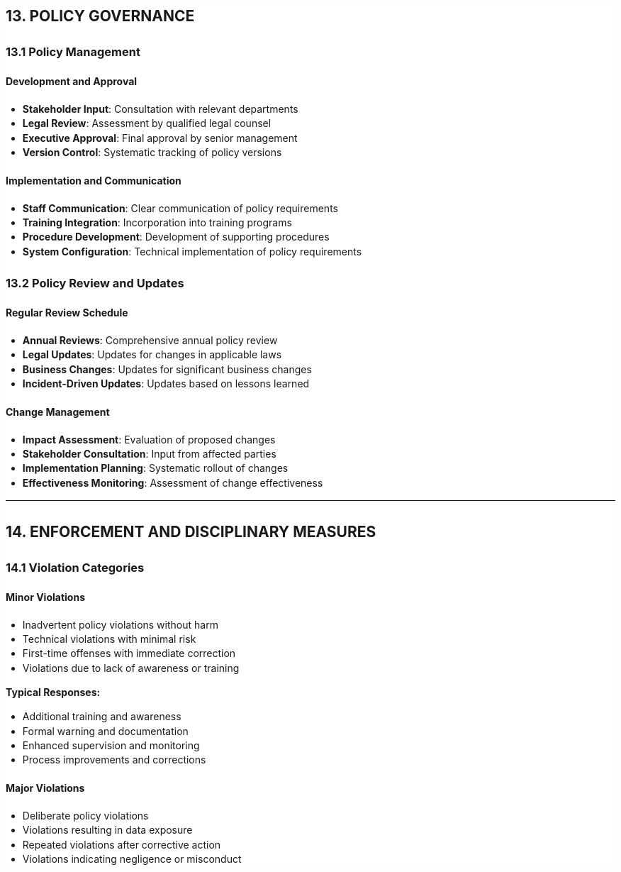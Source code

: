 
## 13. POLICY GOVERNANCE

### 13.1 Policy Management

#### Development and Approval
- **Stakeholder Input**: Consultation with relevant departments
- **Legal Review**: Assessment by qualified legal counsel
- **Executive Approval**: Final approval by senior management
- **Version Control**: Systematic tracking of policy versions

#### Implementation and Communication
- **Staff Communication**: Clear communication of policy requirements
- **Training Integration**: Incorporation into training programs
- **Procedure Development**: Development of supporting procedures
- **System Configuration**: Technical implementation of policy requirements

### 13.2 Policy Review and Updates

#### Regular Review Schedule
- **Annual Reviews**: Comprehensive annual policy review
- **Legal Updates**: Updates for changes in applicable laws
- **Business Changes**: Updates for significant business changes
- **Incident-Driven Updates**: Updates based on lessons learned

#### Change Management
- **Impact Assessment**: Evaluation of proposed changes
- **Stakeholder Consultation**: Input from affected parties
- **Implementation Planning**: Systematic rollout of changes
- **Effectiveness Monitoring**: Assessment of change effectiveness

---

## 14. ENFORCEMENT AND DISCIPLINARY MEASURES

### 14.1 Violation Categories

#### Minor Violations
- Inadvertent policy violations without harm
- Technical violations with minimal risk
- First-time offenses with immediate correction
- Violations due to lack of awareness or training

**Typical Responses:**
- Additional training and awareness
- Formal warning and documentation
- Enhanced supervision and monitoring
- Process improvements and corrections

#### Major Violations
- Deliberate policy violations
- Violations resulting in data exposure
- Repeated violations after corrective action
- Violations indicating negligence or misconduct
